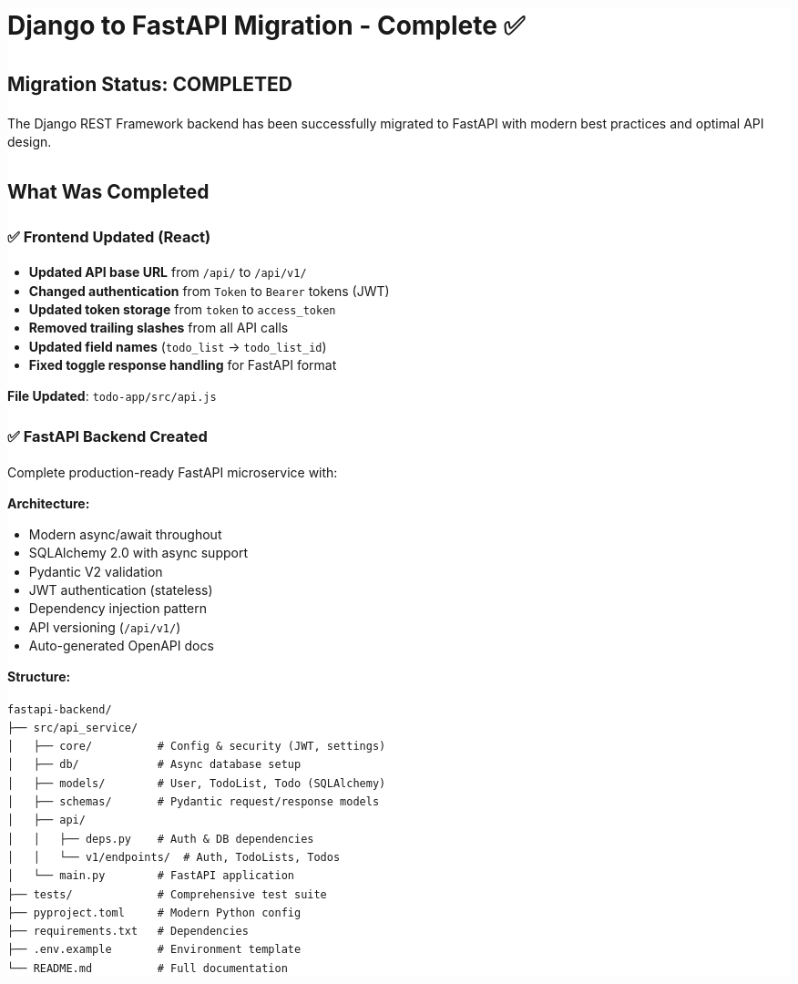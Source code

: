 # Django to FastAPI Migration - Complete ✅

## Migration Status: COMPLETED

The Django REST Framework backend has been successfully migrated to FastAPI with modern best practices and optimal API design.

## What Was Completed

### ✅ Frontend Updated (React)
- **Updated API base URL** from `/api/` to `/api/v1/`
- **Changed authentication** from `Token` to `Bearer` tokens (JWT)
- **Updated token storage** from `token` to `access_token`
- **Removed trailing slashes** from all API calls
- **Updated field names** (`todo_list` → `todo_list_id`)
- **Fixed toggle response handling** for FastAPI format

**File Updated**: `todo-app/src/api.js`

### ✅ FastAPI Backend Created
Complete production-ready FastAPI microservice with:

**Architecture:**
- Modern async/await throughout
- SQLAlchemy 2.0 with async support
- Pydantic V2 validation
- JWT authentication (stateless)
- Dependency injection pattern
- API versioning (`/api/v1/`)
- Auto-generated OpenAPI docs

**Structure:**
```
fastapi-backend/
├── src/api_service/
│   ├── core/          # Config & security (JWT, settings)
│   ├── db/            # Async database setup
│   ├── models/        # User, TodoList, Todo (SQLAlchemy)
│   ├── schemas/       # Pydantic request/response models
│   ├── api/
│   │   ├── deps.py    # Auth & DB dependencies
│   │   └── v1/endpoints/  # Auth, TodoLists, Todos
│   └── main.py        # FastAPI application
├── tests/             # Comprehensive test suite
├── pyproject.toml     # Modern Python config
├── requirements.txt   # Dependencies
├── .env.example       # Environment template
└── README.md          # Full documentation
```
